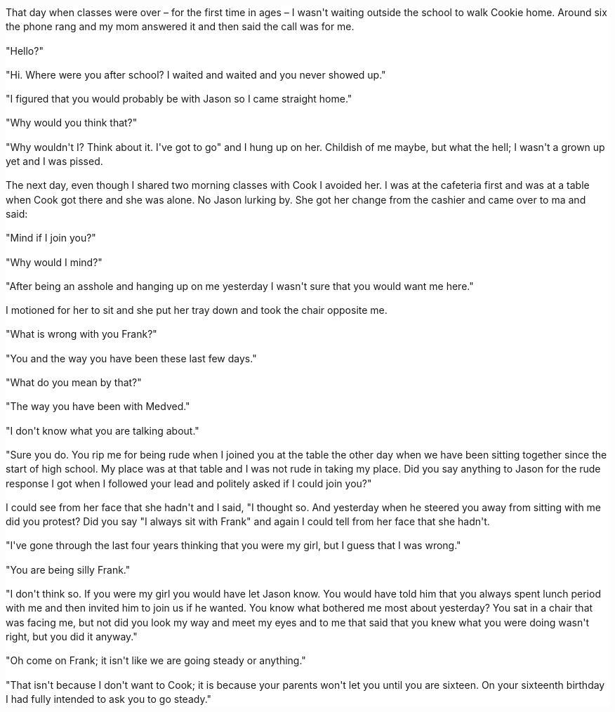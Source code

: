 That day when classes were over – for the first time in ages – I wasn't waiting outside the school to walk Cookie home. Around six the phone rang and my mom answered it and then said the call was for me. 

 "Hello?" 

 "Hi. Where were you after school? I waited and waited and you never showed up." 

 "I figured that you would probably be with Jason so I came straight home." 

 "Why would you think that?" 

 "Why wouldn't I? Think about it. I've got to go" and I hung up on her. Childish of me maybe, but what the hell; I wasn't a grown up yet and I was pissed. 

 The next day, even though I shared two morning classes with Cook I avoided her. I was at the cafeteria first and was at a table when Cook got there and she was alone. No Jason lurking by. She got her change from the cashier and came over to ma and said: 

 "Mind if I join you?" 

 "Why would I mind?" 

 "After being an asshole and hanging up on me yesterday I wasn't sure that you would want me here." 

 I motioned for her to sit and she put her tray down and took the chair opposite me. 

 "What is wrong with you Frank?" 

 "You and the way you have been these last few days." 

 "What do you mean by that?" 

 "The way you have been with Medved." 

 "I don't know what you are talking about." 

 "Sure you do. You rip me for being rude when I joined you at the table the other day when we have been sitting together since the start of high school. My place was at that table and I was not rude in taking my place. Did you say anything to Jason for the rude response I got when I followed your lead and politely asked if I could join you?" 

 I could see from her face that she hadn't and I said, "I thought so. And yesterday when he steered you away from sitting with me did you protest? Did you say "I always sit with Frank" and again I could tell from her face that she hadn't. 

 "I've gone through the last four years thinking that you were my girl, but I guess that I was wrong." 

 "You are being silly Frank." 

 "I don't think so. If you were my girl you would have let Jason know. You would have told him that you always spent lunch period with me and then invited him to join us if he wanted. You know what bothered me most about yesterday? You sat in a chair that was facing me, but not did you look my way and meet my eyes and to me that said that you knew what you were doing wasn't right, but you did it anyway." 

 "Oh come on Frank; it isn't like we are going steady or anything." 

 "That isn't because I don't want to Cook; it is because your parents won't let you until you are sixteen. On your sixteenth birthday I had fully intended to ask you to go steady." 
